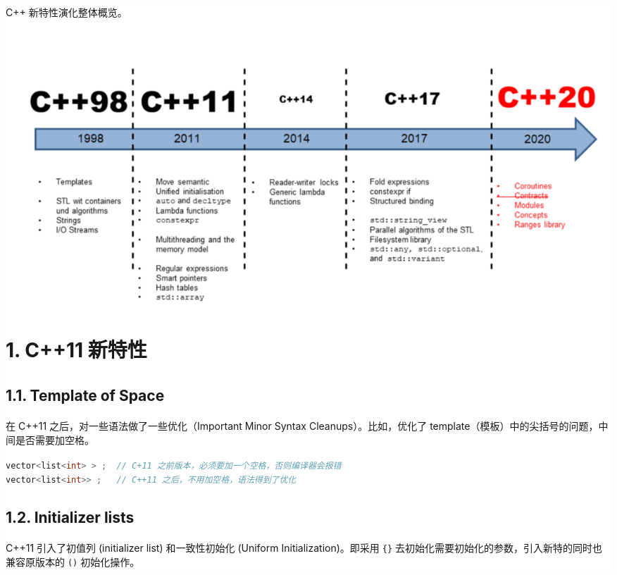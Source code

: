 

C++ 新特性演化整体概览。

![](figures/cpp_evolution.png)


# 1. C++11 新特性


## 1.1. Template of  Space
在 C++11 之后，对一些语法做了一些优化（Important Minor Syntax Cleanups）。比如，优化了 template（模板）中的尖括号的问题，中间是否需要加空格。

```cpp
vector<list<int> > ;  // C+11 之前版本，必须要加一个空格，否则编译器会报错
vector<list<int>> ;   // C++11 之后，不用加空格，语法得到了优化
```


## 1.2. Initializer lists
C++11 引入了初值列 (initializer list) 和一致性初始化 (Uniform Initialization)。即采用 `{}` 去初始化需要初始化的参数，引入新特的同时也兼容原版本的 `()` 初始化操作。
